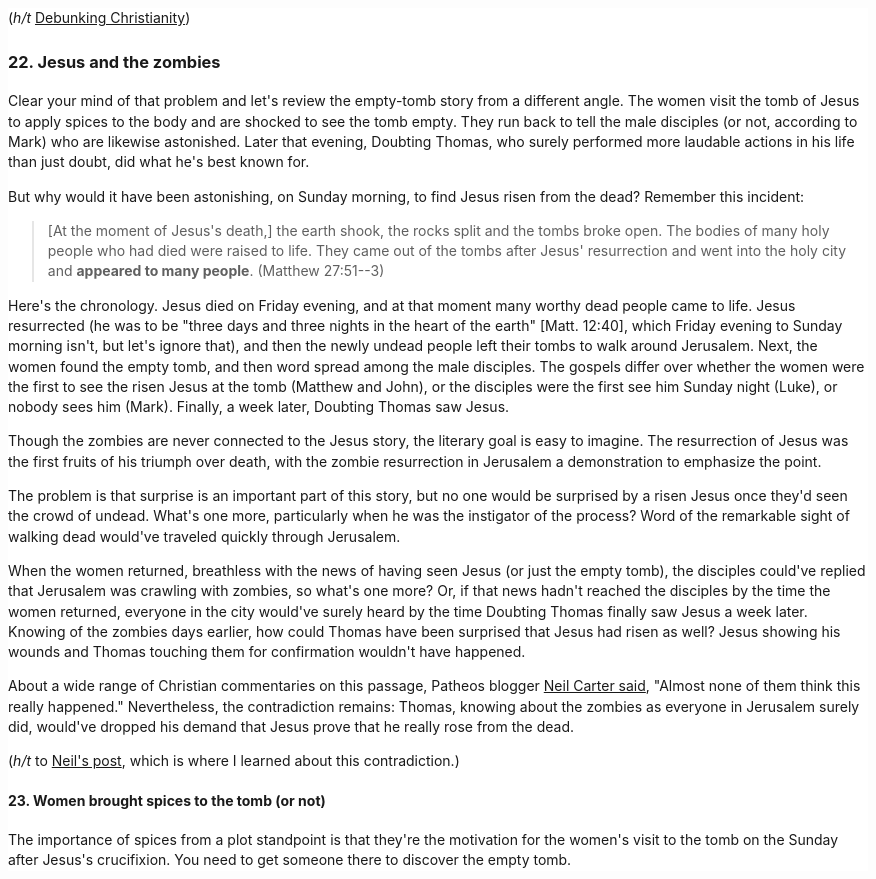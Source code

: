 (*h/t* [Debunking Christianity](http://www.debunking-christianity.com/2019/01/did-jesus-predict-resurrection.html))

### **22\. Jesus and the zombies**

Clear your mind of that problem and let's review the empty-tomb story from a different angle. The women visit the tomb of Jesus to apply spices to the body and are shocked to see the tomb empty. They run back to tell the male disciples (or not, according to Mark) who are likewise astonished. Later that evening, Doubting Thomas, who surely performed more laudable actions in his life than just doubt, did what he's best known for.

But why would it have been astonishing, on Sunday morning, to find Jesus risen from the dead? Remember this incident:

> [At the moment of Jesus's death,] the earth shook, the rocks split and the tombs broke open. The bodies of many holy people who had died were raised to life. They came out of the tombs after Jesus' resurrection and went into the holy city and **appeared to many people**. (Matthew 27:51--3)

Here's the chronology. Jesus died on Friday evening, and at that moment many worthy dead people came to life. Jesus resurrected (he was to be "three days and three nights in the heart of the earth" [Matt. 12:40], which Friday evening to Sunday morning isn't, but let's ignore that), and then the newly undead people left their tombs to walk around Jerusalem. Next, the women found the empty tomb, and then word spread among the male disciples. The gospels differ over whether the women were the first to see the risen Jesus at the tomb (Matthew and John), or the disciples were the first see him Sunday night (Luke), or nobody sees him (Mark). Finally, a week later, Doubting Thomas saw Jesus.

Though the zombies are never connected to the Jesus story, the literary goal is easy to imagine. The resurrection of Jesus was the first fruits of his triumph over death, with the zombie resurrection in Jerusalem a demonstration to emphasize the point.

The problem is that surprise is an important part of this story, but no one would be surprised by a risen Jesus once they'd seen the crowd of undead. What's one more, particularly when he was the instigator of the process? Word of the remarkable sight of walking dead would've traveled quickly through Jerusalem.

When the women returned, breathless with the news of having seen Jesus (or just the empty tomb), the disciples could've replied that Jerusalem was crawling with zombies, so what's one more? Or, if that news hadn't reached the disciples by the time the women returned, everyone in the city would've surely heard by the time Doubting Thomas finally saw Jesus a week later. Knowing of the zombies days earlier, how could Thomas have been surprised that Jesus had risen as well? Jesus showing his wounds and Thomas touching them for confirmation wouldn't have happened.

About a wide range of Christian commentaries on this passage, Patheos blogger [Neil Carter said](https://www.patheos.com/blogs/godlessindixie/2015/03/29/the-greatest-story-never-told/), "Almost none of them think this really happened." Nevertheless, the contradiction remains: Thomas, knowing about the zombies as everyone in Jerusalem surely did, would've dropped his demand that Jesus prove that he really rose from the dead.

(*h/t* to [Neil's post](https://www.patheos.com/blogs/godlessindixie/2015/03/29/the-greatest-story-never-told/), which is where I learned about this contradiction.)

#### **23\. Women brought spices to the tomb (or not)**

The importance of spices from a plot standpoint is that they're the motivation for the women's visit to the tomb on the Sunday after Jesus's crucifixion. You need to get someone there to discover the empty tomb.
